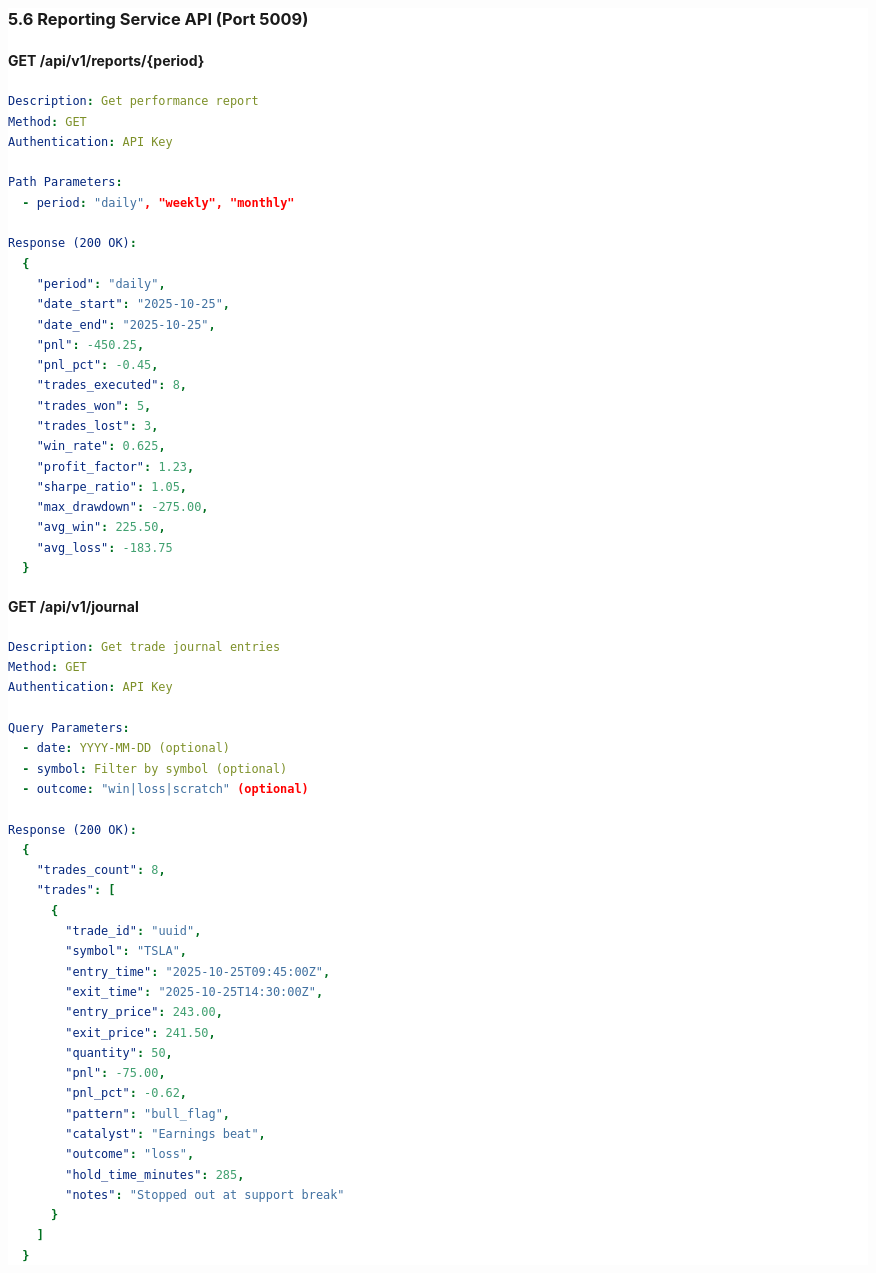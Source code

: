 ### 5.6 Reporting Service API (Port 5009)

#### **GET /api/v1/reports/{period}**
```yaml
Description: Get performance report
Method: GET
Authentication: API Key

Path Parameters:
  - period: "daily", "weekly", "monthly"

Response (200 OK):
  {
    "period": "daily",
    "date_start": "2025-10-25",
    "date_end": "2025-10-25",
    "pnl": -450.25,
    "pnl_pct": -0.45,
    "trades_executed": 8,
    "trades_won": 5,
    "trades_lost": 3,
    "win_rate": 0.625,
    "profit_factor": 1.23,
    "sharpe_ratio": 1.05,
    "max_drawdown": -275.00,
    "avg_win": 225.50,
    "avg_loss": -183.75
  }
```

#### **GET /api/v1/journal**
```yaml
Description: Get trade journal entries
Method: GET
Authentication: API Key

Query Parameters:
  - date: YYYY-MM-DD (optional)
  - symbol: Filter by symbol (optional)
  - outcome: "win|loss|scratch" (optional)

Response (200 OK):
  {
    "trades_count": 8,
    "trades": [
      {
        "trade_id": "uuid",
        "symbol": "TSLA",
        "entry_time": "2025-10-25T09:45:00Z",
        "exit_time": "2025-10-25T14:30:00Z",
        "entry_price": 243.00,
        "exit_price": 241.50,
        "quantity": 50,
        "pnl": -75.00,
        "pnl_pct": -0.62,
        "pattern": "bull_flag",
        "catalyst": "Earnings beat",
        "outcome": "loss",
        "hold_time_minutes": 285,
        "notes": "Stopped out at support break"
      }
    ]
  }
```